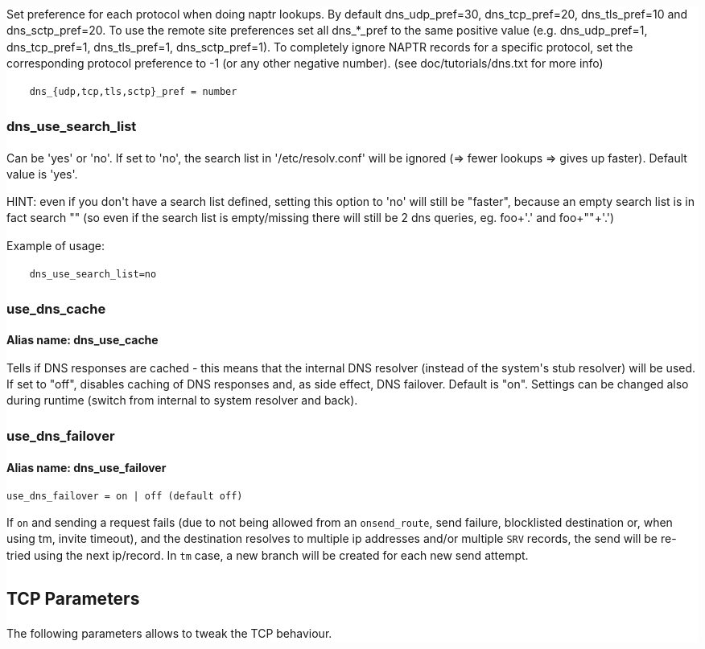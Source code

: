 Set preference for each protocol when doing naptr lookups. By default
dns_udp_pref=30, dns_tcp_pref=20, dns_tls_pref=10 and dns_sctp_pref=20.
To use the remote site preferences set all dns\_\*\_pref to the same
positive value (e.g. dns_udp_pref=1, dns_tcp_pref=1, dns_tls_pref=1,
dns_sctp_pref=1). To completely ignore NAPTR records for a specific
protocol, set the corresponding protocol preference to -1 (or any other
negative number). (see doc/tutorials/dns.txt for more info)

```
    dns_{udp,tcp,tls,sctp}_pref = number
```

### dns_use_search_list

Can be 'yes' or 'no'. If set to 'no', the search list in
'/etc/resolv.conf' will be ignored (=> fewer lookups => gives up
faster). Default value is 'yes'.

HINT: even if you don't have a search list defined, setting this option
to 'no' will still be "faster", because an empty search list is in fact
search "" (so even if the search list is empty/missing there will still
be 2 dns queries, eg. foo+'.' and foo+""+'.')

Example of usage:

```
    dns_use_search_list=no
```

### use_dns_cache

**Alias name: dns_use_cache**

Tells if DNS responses are cached - this means that the internal DNS
resolver (instead of the system's stub resolver) will be used. If set to
"off", disables caching of DNS responses and, as side effect, DNS
failover. Default is "on". Settings can be changed also during runtime
(switch from internal to system resolver and back).

### use_dns_failover

**Alias name: dns_use_failover**

```
use_dns_failover = on | off (default off)
```

If `on` and sending a request fails (due to not being allowed from an `onsend_route`,
send failure, blocklisted destination or, when using tm, invite timeout), and the
destination resolves to multiple ip addresses and/or multiple `SRV` records, the send
will be re-tried using the next ip/record. In `tm` case, a new branch will be
created for each new send attempt.

## TCP Parameters

The following parameters allows to tweak the TCP behaviour.
